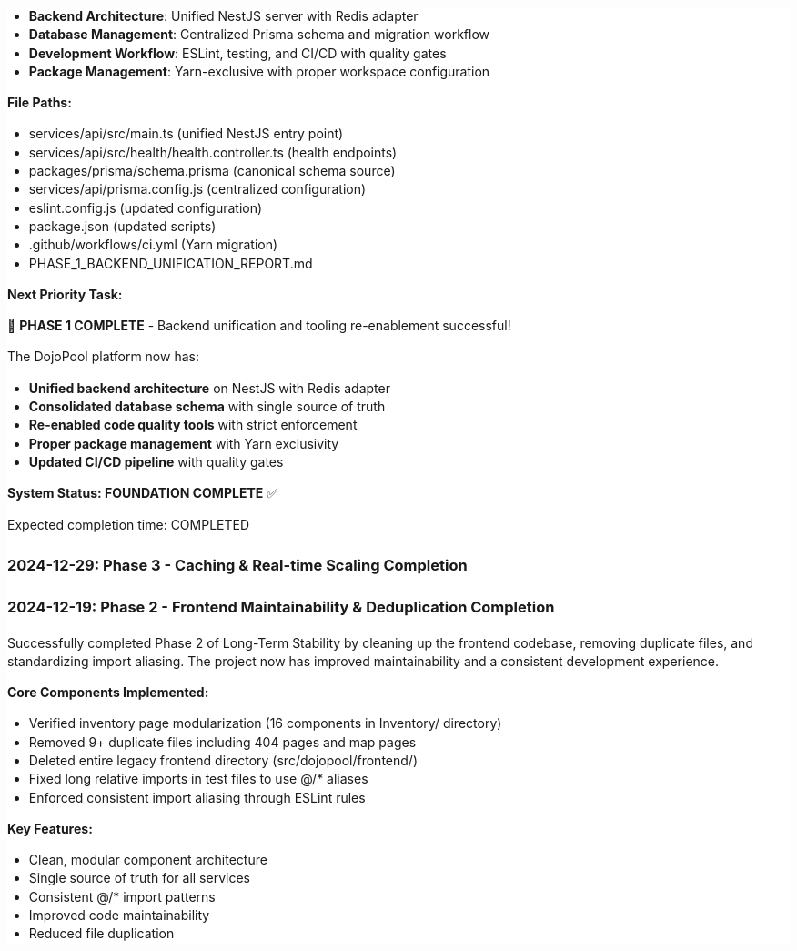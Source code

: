 - **Backend Architecture**: Unified NestJS server with Redis adapter
- **Database Management**: Centralized Prisma schema and migration workflow
- **Development Workflow**: ESLint, testing, and CI/CD with quality gates
- **Package Management**: Yarn-exclusive with proper workspace configuration

**File Paths:**

- services/api/src/main.ts (unified NestJS entry point)
- services/api/src/health/health.controller.ts (health endpoints)
- packages/prisma/schema.prisma (canonical schema source)
- services/api/prisma.config.js (centralized configuration)
- eslint.config.js (updated configuration)
- package.json (updated scripts)
- .github/workflows/ci.yml (Yarn migration)
- PHASE_1_BACKEND_UNIFICATION_REPORT.md

**Next Priority Task:**

🎉 **PHASE 1 COMPLETE** - Backend unification and tooling re-enablement successful!

The DojoPool platform now has:

- **Unified backend architecture** on NestJS with Redis adapter
- **Consolidated database schema** with single source of truth
- **Re-enabled code quality tools** with strict enforcement
- **Proper package management** with Yarn exclusivity
- **Updated CI/CD pipeline** with quality gates

**System Status: FOUNDATION COMPLETE** ✅

Expected completion time: COMPLETED

### 2024-12-29: Phase 3 - Caching & Real-time Scaling Completion

### 2024-12-19: Phase 2 - Frontend Maintainability & Deduplication Completion

Successfully completed Phase 2 of Long-Term Stability by cleaning up the frontend codebase, removing duplicate files, and standardizing import aliasing. The project now has improved maintainability and a consistent development experience.

**Core Components Implemented:**

- Verified inventory page modularization (16 components in Inventory/ directory)
- Removed 9+ duplicate files including 404 pages and map pages
- Deleted entire legacy frontend directory (src/dojopool/frontend/)
- Fixed long relative imports in test files to use @/\* aliases
- Enforced consistent import aliasing through ESLint rules

**Key Features:**

- Clean, modular component architecture
- Single source of truth for all services
- Consistent @/\* import patterns
- Improved code maintainability
- Reduced file duplication
